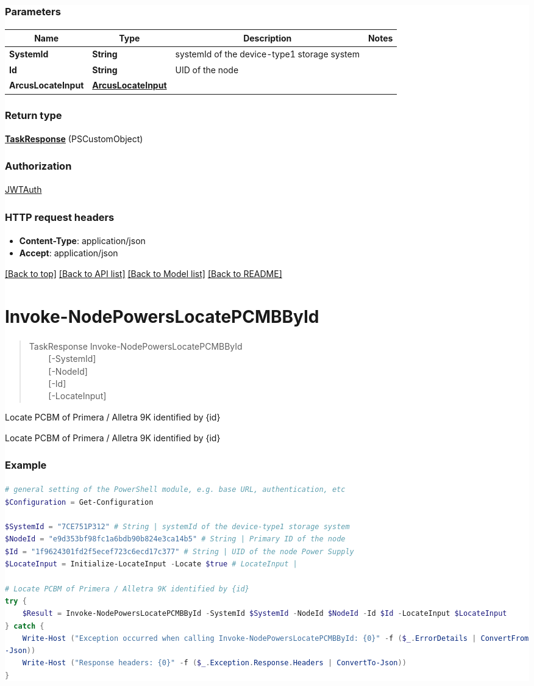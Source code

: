 ### Parameters

Name | Type | Description  | Notes
------------- | ------------- | ------------- | -------------
 **SystemId** | **String**| systemId of the device-type1 storage system | 
 **Id** | **String**| UID of the node | 
 **ArcusLocateInput** | [**ArcusLocateInput**](ArcusLocateInput.md)|  | 

### Return type

[**TaskResponse**](TaskResponse.md) (PSCustomObject)

### Authorization

[JWTAuth](../README.md#JWTAuth)

### HTTP request headers

 - **Content-Type**: application/json
 - **Accept**: application/json

[[Back to top]](#) [[Back to API list]](../README.md#documentation-for-api-endpoints) [[Back to Model list]](../README.md#documentation-for-models) [[Back to README]](../README.md)

<a id="Invoke-NodePowersLocatePCMBById"></a>
# **Invoke-NodePowersLocatePCMBById**
> TaskResponse Invoke-NodePowersLocatePCMBById<br>
> &nbsp;&nbsp;&nbsp;&nbsp;&nbsp;&nbsp;&nbsp;&nbsp;[-SystemId] <String><br>
> &nbsp;&nbsp;&nbsp;&nbsp;&nbsp;&nbsp;&nbsp;&nbsp;[-NodeId] <String><br>
> &nbsp;&nbsp;&nbsp;&nbsp;&nbsp;&nbsp;&nbsp;&nbsp;[-Id] <String><br>
> &nbsp;&nbsp;&nbsp;&nbsp;&nbsp;&nbsp;&nbsp;&nbsp;[-LocateInput] <PSCustomObject><br>

Locate PCBM of Primera / Alletra 9K identified by {id}

Locate PCBM of Primera / Alletra 9K identified by {id}

### Example
```powershell
# general setting of the PowerShell module, e.g. base URL, authentication, etc
$Configuration = Get-Configuration

$SystemId = "7CE751P312" # String | systemId of the device-type1 storage system
$NodeId = "e9d353bf98fc1a6bdb90b824e3ca14b5" # String | Primary ID of the node
$Id = "1f9624301fd2f5ecef723c6ecd17c377" # String | UID of the node Power Supply
$LocateInput = Initialize-LocateInput -Locate $true # LocateInput | 

# Locate PCBM of Primera / Alletra 9K identified by {id}
try {
    $Result = Invoke-NodePowersLocatePCMBById -SystemId $SystemId -NodeId $NodeId -Id $Id -LocateInput $LocateInput
} catch {
    Write-Host ("Exception occurred when calling Invoke-NodePowersLocatePCMBById: {0}" -f ($_.ErrorDetails | ConvertFrom-Json))
    Write-Host ("Response headers: {0}" -f ($_.Exception.Response.Headers | ConvertTo-Json))
}
```
